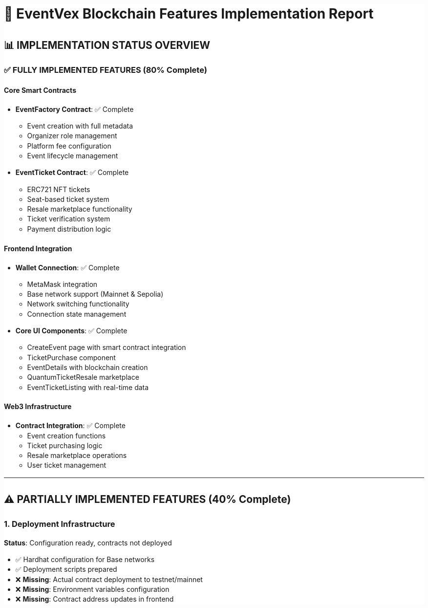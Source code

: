 # 🎯 EventVex Blockchain Features Implementation Report

## 📊 **IMPLEMENTATION STATUS OVERVIEW**

### ✅ **FULLY IMPLEMENTED FEATURES (80% Complete)**

#### **Core Smart Contracts**
- **EventFactory Contract**: ✅ Complete
  - Event creation with full metadata
  - Organizer role management
  - Platform fee configuration
  - Event lifecycle management

- **EventTicket Contract**: ✅ Complete
  - ERC721 NFT tickets
  - Seat-based ticket system
  - Resale marketplace functionality
  - Ticket verification system
  - Payment distribution logic

#### **Frontend Integration**
- **Wallet Connection**: ✅ Complete
  - MetaMask integration
  - Base network support (Mainnet & Sepolia)
  - Network switching functionality
  - Connection state management

- **Core UI Components**: ✅ Complete
  - CreateEvent page with smart contract integration
  - TicketPurchase component
  - EventDetails with blockchain creation
  - QuantumTicketResale marketplace
  - EventTicketListing with real-time data

#### **Web3 Infrastructure**
- **Contract Integration**: ✅ Complete
  - Event creation functions
  - Ticket purchasing logic
  - Resale marketplace operations
  - User ticket management

---

## ⚠️ **PARTIALLY IMPLEMENTED FEATURES (40% Complete)**

### **1. Deployment Infrastructure**
**Status**: Configuration ready, contracts not deployed
- ✅ Hardhat configuration for Base networks
- ✅ Deployment scripts prepared
- ❌ **Missing**: Actual contract deployment to testnet/mainnet
- ❌ **Missing**: Environment variables configuration
- ❌ **Missing**: Contract address updates in frontend
